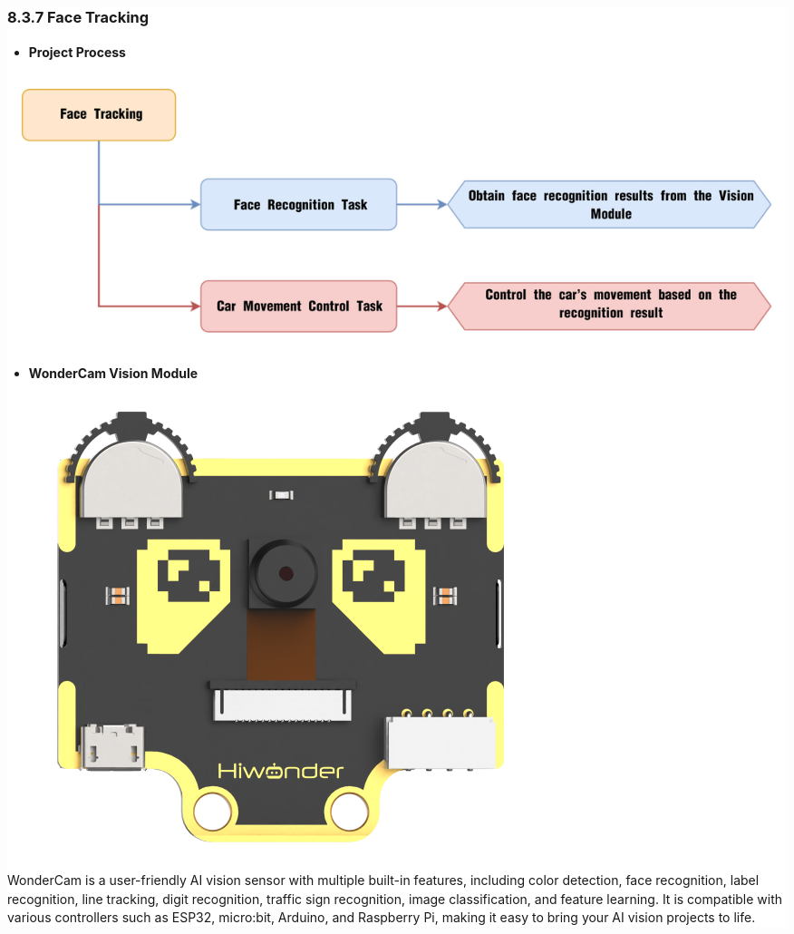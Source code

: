 ### 8.3.7 Face Tracking

* **Project Process**

<img class="common_img"  src="../_static/media/chapter_7/section_3/07/media/image2.png"   />

* **WonderCam Vision Module**

<img class="common_img"  src="../_static/media/chapter_8/section_3/07/media/image3.png"   />

WonderCam is a user-friendly AI vision sensor with multiple built-in features, including color detection, face recognition, label recognition, line tracking, digit recognition, traffic sign recognition, image classification, and feature learning. It is compatible with various controllers such as ESP32, micro:bit, Arduino, and Raspberry Pi, making it easy to bring your AI vision projects to life.
